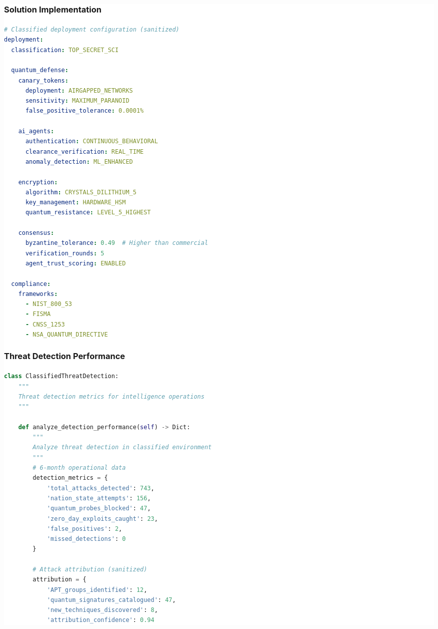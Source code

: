 ### Solution Implementation

```yaml
# Classified deployment configuration (sanitized)
deployment:
  classification: TOP_SECRET_SCI
  
  quantum_defense:
    canary_tokens:
      deployment: AIRGAPPED_NETWORKS
      sensitivity: MAXIMUM_PARANOID
      false_positive_tolerance: 0.0001%
    
    ai_agents:
      authentication: CONTINUOUS_BEHAVIORAL
      clearance_verification: REAL_TIME
      anomaly_detection: ML_ENHANCED
    
    encryption:
      algorithm: CRYSTALS_DILITHIUM_5
      key_management: HARDWARE_HSM
      quantum_resistance: LEVEL_5_HIGHEST
    
    consensus:
      byzantine_tolerance: 0.49  # Higher than commercial
      verification_rounds: 5
      agent_trust_scoring: ENABLED
  
  compliance:
    frameworks:
      - NIST_800_53
      - FISMA
      - CNSS_1253
      - NSA_QUANTUM_DIRECTIVE
```

### Threat Detection Performance

```python
class ClassifiedThreatDetection:
    """
    Threat detection metrics for intelligence operations
    """
    
    def analyze_detection_performance(self) -> Dict:
        """
        Analyze threat detection in classified environment
        """
        # 6-month operational data
        detection_metrics = {
            'total_attacks_detected': 743,
            'nation_state_attempts': 156,
            'quantum_probes_blocked': 47,
            'zero_day_exploits_caught': 23,
            'false_positives': 2,
            'missed_detections': 0
        }
        
        # Attack attribution (sanitized)
        attribution = {
            'APT_groups_identified': 12,
            'quantum_signatures_catalogued': 47,
            'new_techniques_discovered': 8,
            'attribution_confidence': 0.94
```